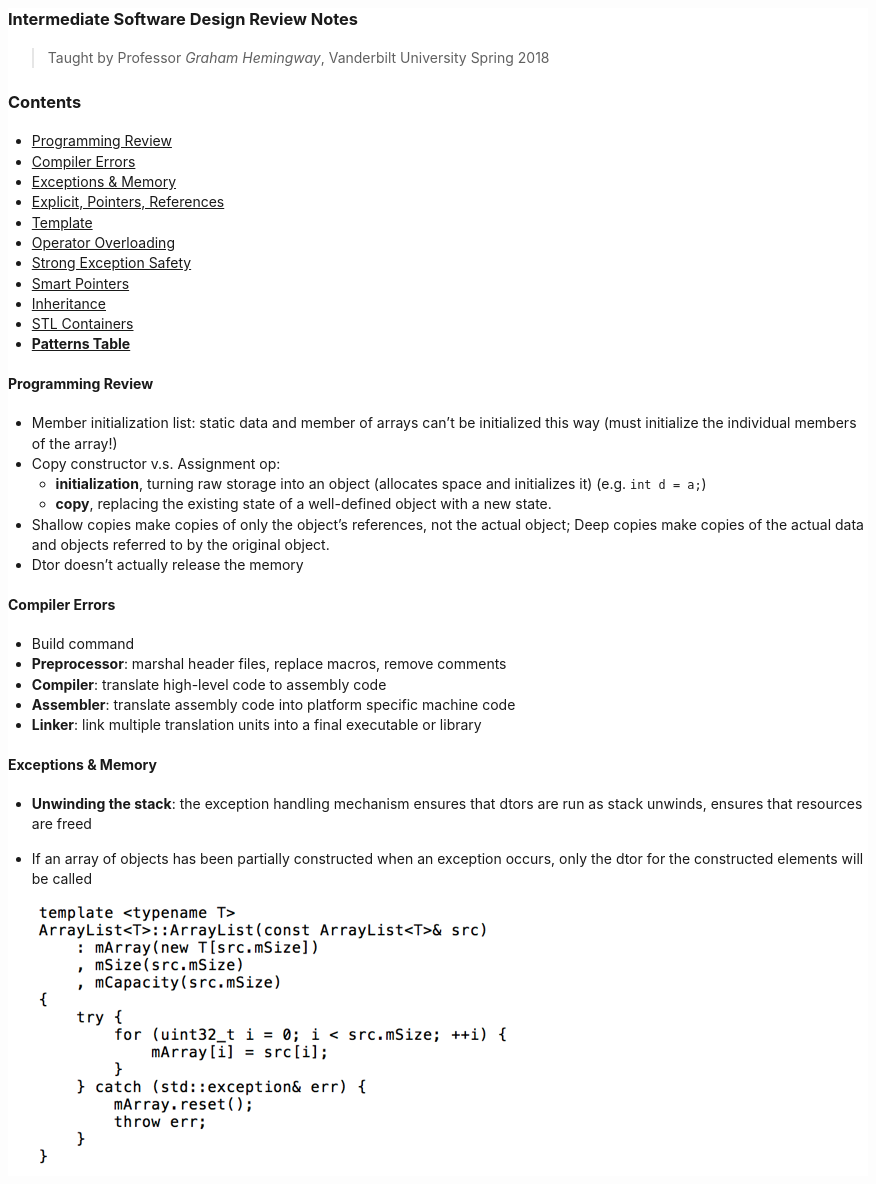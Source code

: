 ### Intermediate Software Design Review Notes

> Taught by Professor *Graham Hemingway*, Vanderbilt University Spring 2018

### Contents
- [Programming Review](#programming-review)
- [Compiler Errors](#compiler-errors)
- [Exceptions & Memory](#exceptions-memory)
- [Explicit, Pointers, References](#explicit-pointers-references)
- [Template](#template)
- [Operator Overloading](#operator-overloading)
- [Strong Exception Safety](#strong-exception-safety)
- [Smart Pointers](#smart-pointers)
- [Inheritance](#inheritance)
- [STL Containers](#stl-containers)
- **[Patterns Table](#patterns-table)**

#### Programming Review
- Member initialization list: static data and member of arrays can’t be initialized this way (must initialize the individual members of the array!)
- Copy constructor v.s. Assignment op: 
    - **initialization**, turning raw storage into an object (allocates space and initializes it) (e.g. `int d = a;`)
    - **copy**, replacing the existing state of a well-defined object with a new state. 
- Shallow copies make copies of only the object’s references, not the actual object; Deep copies make copies of the actual data and objects referred to by the original object.
- Dtor doesn’t actually release the memory

#### Compiler Errors
- Build command
- **Preprocessor**: marshal header files, replace macros, remove comments
- **Compiler**: translate high-level code to assembly code
- **Assembler**: translate assembly code into platform specific machine code 
- **Linker**: link multiple translation units into a final executable or library 

#### Exceptions & Memory
- **Unwinding the stack**: the exception handling mechanism ensures that dtors are run as stack unwinds, ensures that resources are freed
- If an array of objects has been partially constructed when an exception occurs, only the dtor for the constructed elements will be called

    <img src='./pic1.png'>

